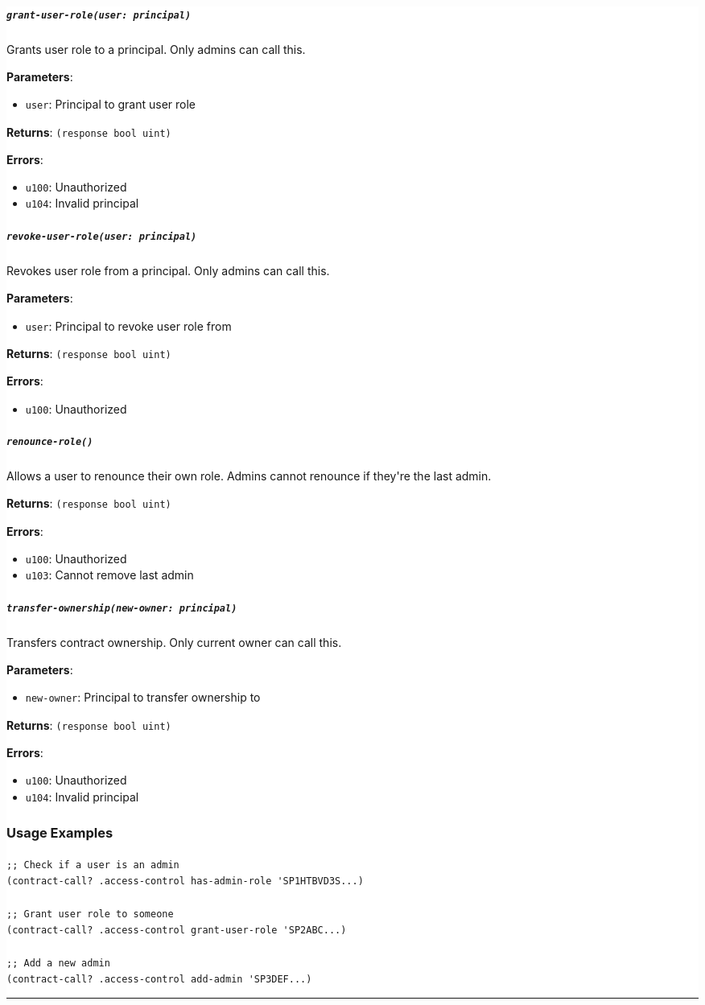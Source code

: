 ##### `grant-user-role(user: principal)`
Grants user role to a principal. Only admins can call this.

**Parameters**:
- `user`: Principal to grant user role

**Returns**: `(response bool uint)`

**Errors**:
- `u100`: Unauthorized
- `u104`: Invalid principal

##### `revoke-user-role(user: principal)`
Revokes user role from a principal. Only admins can call this.

**Parameters**:
- `user`: Principal to revoke user role from

**Returns**: `(response bool uint)`

**Errors**:
- `u100`: Unauthorized

##### `renounce-role()`
Allows a user to renounce their own role. Admins cannot renounce if they're the last admin.

**Returns**: `(response bool uint)`

**Errors**:
- `u100`: Unauthorized
- `u103`: Cannot remove last admin

##### `transfer-ownership(new-owner: principal)`
Transfers contract ownership. Only current owner can call this.

**Parameters**:
- `new-owner`: Principal to transfer ownership to

**Returns**: `(response bool uint)`

**Errors**:
- `u100`: Unauthorized
- `u104`: Invalid principal

### Usage Examples

```clarity
;; Check if a user is an admin
(contract-call? .access-control has-admin-role 'SP1HTBVD3S...)

;; Grant user role to someone
(contract-call? .access-control grant-user-role 'SP2ABC...)

;; Add a new admin
(contract-call? .access-control add-admin 'SP3DEF...)
```

---
